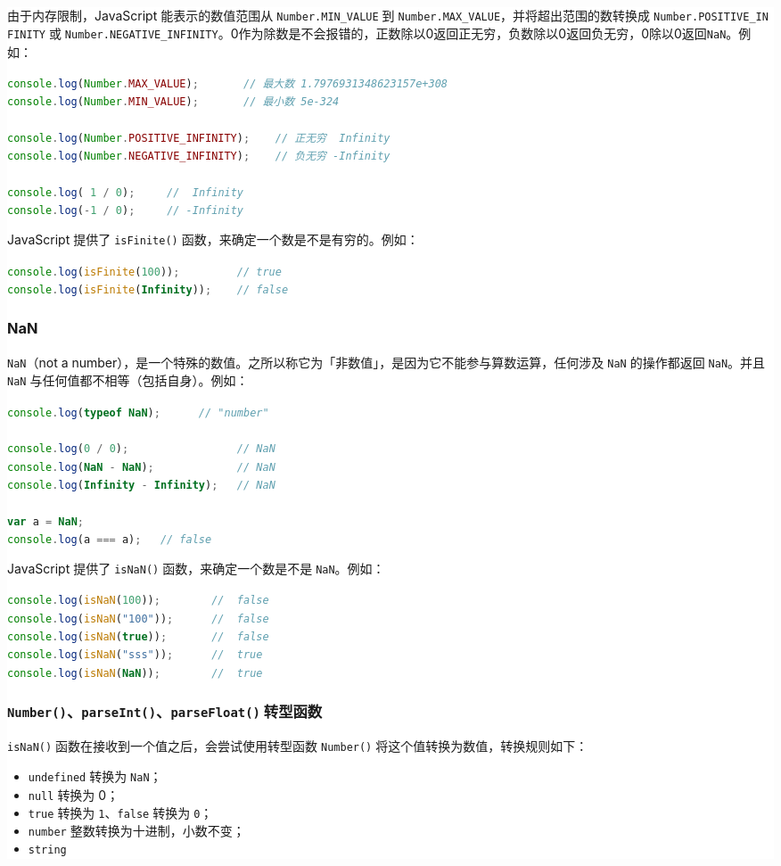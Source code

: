 由于内存限制，JavaScript 能表示的数值范围从 `Number.MIN_VALUE` 到 `Number.MAX_VALUE`，并将超出范围的数转换成 `Number.POSITIVE_INFINITY` 或 `Number.NEGATIVE_INFINITY`。0作为除数是不会报错的，正数除以0返回正无穷，负数除以0返回负无穷，0除以0返回`NaN`。例如：

``` javascript
console.log(Number.MAX_VALUE);       // 最大数 1.7976931348623157e+308
console.log(Number.MIN_VALUE);       // 最小数 5e-324

console.log(Number.POSITIVE_INFINITY);    // 正无穷  Infinity
console.log(Number.NEGATIVE_INFINITY);    // 负无穷 -Infinity

console.log( 1 / 0);     //  Infinity
console.log(-1 / 0);     // -Infinity

```

JavaScript 提供了 `isFinite()` 函数，来确定一个数是不是有穷的。例如：

``` javascript
console.log(isFinite(100));         // true
console.log(isFinite(Infinity));    // false 
```

### NaN

`NaN`（not a number），是一个特殊的数值。之所以称它为「非数值」，是因为它不能参与算数运算，任何涉及 `NaN` 的操作都返回 `NaN`。并且 `NaN` 与任何值都不相等（包括自身）。例如：

``` javascript
console.log(typeof NaN);      // "number"

console.log(0 / 0);                 // NaN
console.log(NaN - NaN);             // NaN
console.log(Infinity - Infinity);   // NaN

var a = NaN;
console.log(a === a);   // false
```

JavaScript 提供了 `isNaN()` 函数，来确定一个数是不是 `NaN`。例如：

``` javascript
console.log(isNaN(100));        //  false
console.log(isNaN("100"));      //  false
console.log(isNaN(true));       //  false
console.log(isNaN("sss"));      //  true
console.log(isNaN(NaN));        //  true
```

### `Number()`、`parseInt()`、`parseFloat()` 转型函数

`isNaN()` 函数在接收到一个值之后，会尝试使用转型函数 `Number()` 将这个值转换为数值，转换规则如下：

- `undefined` 转换为 `NaN`；
- `null` 转换为 0；
- `true` 转换为 `1`、`false` 转换为 `0`；
- `number` 整数转换为十进制，小数不变；
- `string` 
  